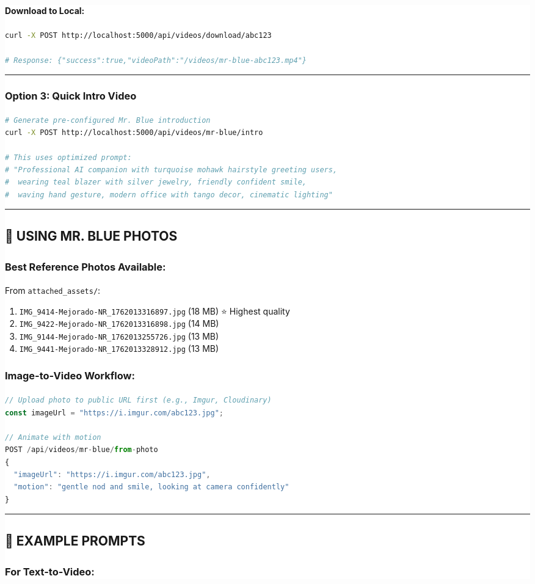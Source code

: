 #### **Download to Local:**
```bash
curl -X POST http://localhost:5000/api/videos/download/abc123

# Response: {"success":true,"videoPath":"/videos/mr-blue-abc123.mp4"}
```

---

### **Option 3: Quick Intro Video**
```bash
# Generate pre-configured Mr. Blue introduction
curl -X POST http://localhost:5000/api/videos/mr-blue/intro

# This uses optimized prompt:
# "Professional AI companion with turquoise mohawk hairstyle greeting users,
#  wearing teal blazer with silver jewelry, friendly confident smile,
#  waving hand gesture, modern office with tango decor, cinematic lighting"
```

---

## **📸 USING MR. BLUE PHOTOS**

### **Best Reference Photos Available:**

From `attached_assets/`:
1. `IMG_9414-Mejorado-NR_1762013316897.jpg` (18 MB) ⭐ Highest quality
2. `IMG_9422-Mejorado-NR_1762013316898.jpg` (14 MB)
3. `IMG_9144-Mejorado-NR_1762013255726.jpg` (13 MB)
4. `IMG_9441-Mejorado-NR_1762013328912.jpg` (13 MB)

### **Image-to-Video Workflow:**

```typescript
// Upload photo to public URL first (e.g., Imgur, Cloudinary)
const imageUrl = "https://i.imgur.com/abc123.jpg";

// Animate with motion
POST /api/videos/mr-blue/from-photo
{
  "imageUrl": "https://i.imgur.com/abc123.jpg",
  "motion": "gentle nod and smile, looking at camera confidently"
}
```

---

## **🎯 EXAMPLE PROMPTS**

### **For Text-to-Video:**
